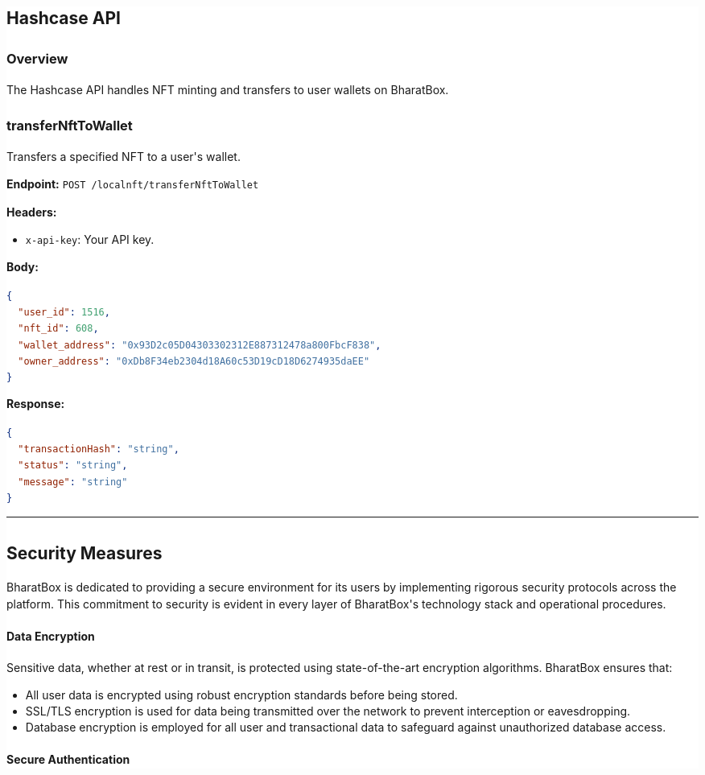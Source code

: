## Hashcase API

### Overview
The Hashcase API handles NFT minting and transfers to user wallets on BharatBox.

### transferNftToWallet
Transfers a specified NFT to a user's wallet.

**Endpoint:**
`POST /localnft/transferNftToWallet`

**Headers:**
- `x-api-key`: Your API key.

**Body:**
```json
{
  "user_id": 1516,
  "nft_id": 608,
  "wallet_address": "0x93D2c05D04303302312E887312478a800FbcF838",
  "owner_address": "0xDb8F34eb2304d18A60c53D19cD18D6274935daEE"
}
```

**Response:**
```json
{
  "transactionHash": "string",
  "status": "string",
  "message": "string"
}
```

---

## Security Measures 

BharatBox is dedicated to providing a secure environment for its users by implementing rigorous security protocols across the platform. This commitment to security is evident in every layer of BharatBox's technology stack and operational procedures.

#### Data Encryption

Sensitive data, whether at rest or in transit, is protected using state-of-the-art encryption algorithms. BharatBox ensures that:

- All user data is encrypted using robust encryption standards before being stored.
- SSL/TLS encryption is used for data being transmitted over the network to prevent interception or eavesdropping.
- Database encryption is employed for all user and transactional data to safeguard against unauthorized database access.

#### Secure Authentication
